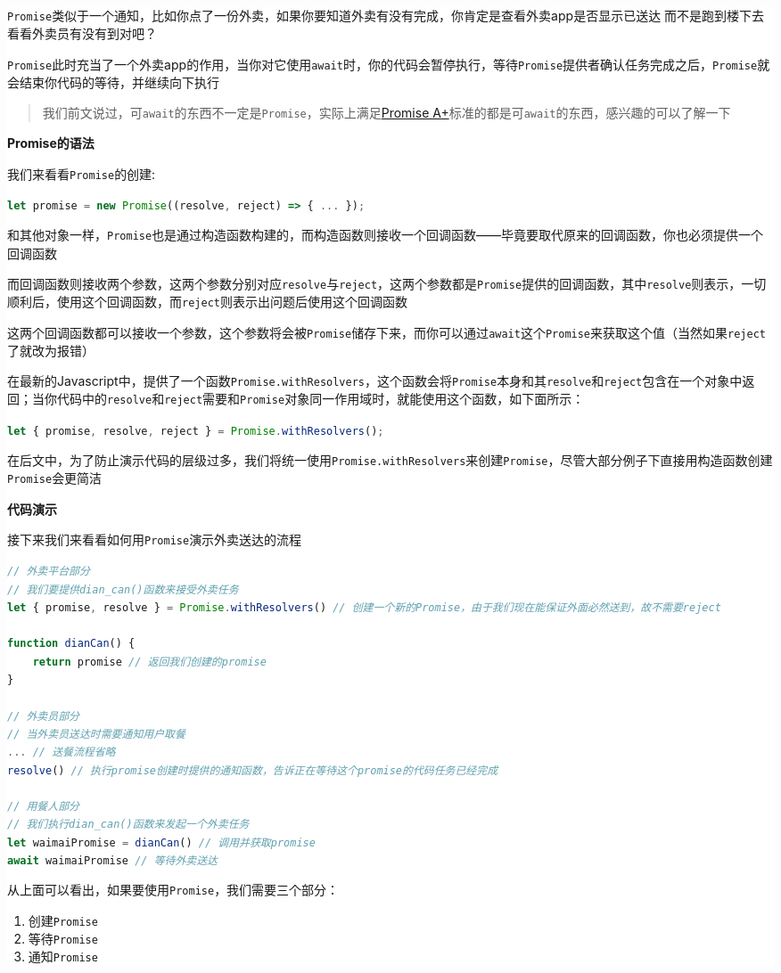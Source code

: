 `Promise`类似于一个通知，比如你点了一份外卖，如果你要知道外卖有没有完成，你肯定是查看外卖app是否显示已送达 而不是跑到楼下去看看外卖员有没有到对吧？

`Promise`此时充当了一个外卖app的作用，当你对它使用`await`时，你的代码会暂停执行，等待`Promise`提供者确认任务完成之后，`Promise`就会结束你代码的等待，并继续向下执行

> 我们前文说过，可`await`的东西不一定是`Promise`，实际上满足[Promise A+](https://promisesaplus.com/)标准的都是可`await`的东西，感兴趣的可以了解一下

**Promise的语法**

我们来看看`Promise`的创建:

```javascript
let promise = new Promise((resolve, reject) => { ... });
```

和其他对象一样，`Promise`也是通过构造函数构建的，而构造函数则接收一个回调函数——毕竟要取代原来的回调函数，你也必须提供一个回调函数

而回调函数则接收两个参数，这两个参数分别对应`resolve`与`reject`，这两个参数都是`Promise`提供的回调函数，其中`resolve`则表示，一切顺利后，使用这个回调函数，而`reject`则表示出问题后使用这个回调函数

这两个回调函数都可以接收一个参数，这个参数将会被`Promise`储存下来，而你可以通过`await`这个`Promise`来获取这个值（当然如果`reject`了就改为报错）

在最新的Javascript中，提供了一个函数`Promise.withResolvers`，这个函数会将`Promise`本身和其`resolve`和`reject`包含在一个对象中返回；当你代码中的`resolve`和`reject`需要和`Promise`对象同一作用域时，就能使用这个函数，如下面所示：

```javascript
let { promise, resolve, reject } = Promise.withResolvers();
```

在后文中，为了防止演示代码的层级过多，我们将统一使用`Promise.withResolvers`来创建`Promise`，尽管大部分例子下直接用构造函数创建`Promise`会更简洁

**代码演示**

接下来我们来看看如何用`Promise`演示外卖送达的流程

```javascript
// 外卖平台部分
// 我们要提供dian_can()函数来接受外卖任务
let { promise, resolve } = Promise.withResolvers() // 创建一个新的Promise，由于我们现在能保证外面必然送到，故不需要reject

function dianCan() {
    return promise // 返回我们创建的promise
}

// 外卖员部分
// 当外卖员送达时需要通知用户取餐
... // 送餐流程省略
resolve() // 执行promise创建时提供的通知函数，告诉正在等待这个promise的代码任务已经完成

// 用餐人部分
// 我们执行dian_can()函数来发起一个外卖任务
let waimaiPromise = dianCan() // 调用并获取promise
await waimaiPromise // 等待外卖送达
```

从上面可以看出，如果要使用`Promise`，我们需要三个部分：

1. 创建`Promise`
2. 等待`Promise`
3. 通知`Promise`
